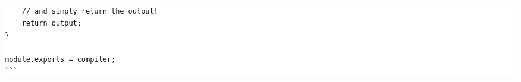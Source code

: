         // and simply return the output!
        return output;
    }

    module.exports = compiler;
    ```
